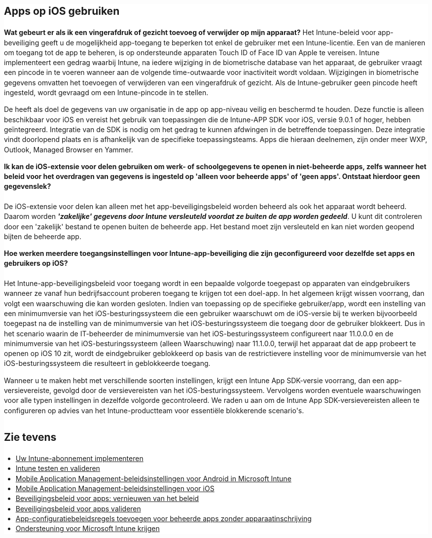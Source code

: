 ## <a name="app-experience-on-ios"></a>Apps op iOS gebruiken
**Wat gebeurt er als ik een vingerafdruk of gezicht toevoeg of verwijder op mijn apparaat?**
Het Intune-beleid voor app-beveiliging geeft u de mogelijkheid app-toegang te beperken tot enkel de gebruiker met een Intune-licentie. Een van de manieren om toegang tot de app te beheren, is op ondersteunde apparaten Touch ID of Face ID van Apple te vereisen. Intune implementeert een gedrag waarbij Intune, na iedere wijziging in de biometrische database van het apparaat, de gebruiker vraagt een pincode in te voeren wanneer aan de volgende time-outwaarde voor inactiviteit wordt voldaan. Wijzigingen in biometrische gegevens omvatten het toevoegen of verwijderen van een vingerafdruk of gezicht. Als de Intune-gebruiker geen pincode heeft ingesteld, wordt gevraagd om een Intune-pincode in te stellen.
 
De heeft als doel de gegevens van uw organisatie in de app op app-niveau veilig en beschermd te houden. Deze functie is alleen beschikbaar voor iOS en vereist het gebruik van toepassingen die de Intune-APP SDK voor iOS, versie 9.0.1 of hoger, hebben geïntegreerd. Integratie van de SDK is nodig om het gedrag te kunnen afdwingen in de betreffende toepassingen. Deze integratie vindt doorlopend plaats en is afhankelijk van de specifieke toepassingsteams. Apps die hieraan deelnemen, zijn onder meer WXP, Outlook, Managed Browser en Yammer. 
  
**Ik kan de iOS-extensie voor delen gebruiken om werk- of schoolgegevens te openen in niet-beheerde apps, zelfs wanneer het beleid voor het overdragen van gegevens is ingesteld op 'alleen voor beheerde apps' of 'geen apps'. Ontstaat hierdoor geen gegevenslek?**<br></br>
De iOS-extensie voor delen kan alleen met het app-beveiligingsbeleid worden beheerd als ook het apparaat wordt beheerd. Daarom worden _**'zakelijke' gegevens door Intune versleuteld voordat ze buiten de app worden gedeeld**_. U kunt dit controleren door een 'zakelijk' bestand te openen buiten de beheerde app. Het bestand moet zijn versleuteld en kan niet worden geopend bijten de beheerde app.

**Hoe werken meerdere toegangsinstellingen voor Intune-app-beveiliging die zijn geconfigureerd voor dezelfde set apps en gebruikers op iOS?**<br></br>
Het Intune-app-beveiligingsbeleid voor toegang wordt in een bepaalde volgorde toegepast op apparaten van eindgebruikers wanneer ze vanaf hun bedrijfsaccount proberen toegang te krijgen tot een doel-app. In het algemeen krijgt wissen voorrang, dan volgt een waarschuwing die kan worden gesloten. Indien van toepassing op de specifieke gebruiker/app, wordt een instelling van een minimumversie van het iOS-besturingssysteem die een gebruiker waarschuwt om de iOS-versie bij te werken bijvoorbeeld toegepast na de instelling van de minimumversie van het iOS-besturingssysteem die toegang door de gebruiker blokkeert. Dus in het scenario waarin de IT-beheerder de minimumversie van het iOS-besturingssysteem configureert naar 11.0.0.0 en de minimumversie van het iOS-besturingssysteem (alleen Waarschuwing) naar 11.1.0.0, terwijl het apparaat dat de app probeert te openen op iOS 10 zit, wordt de eindgebruiker geblokkeerd op basis van de restrictievere instelling voor de minimumversie van het iOS-besturingssysteem die resulteert in geblokkeerde toegang.

Wanneer u te maken hebt met verschillende soorten instellingen, krijgt een Intune App SDK-versie voorrang, dan een app-versievereiste, gevolgd door de versievereisten van het iOS-besturingssysteem. Vervolgens worden eventuele waarschuwingen voor alle typen instellingen in dezelfde volgorde gecontroleerd. We raden u aan om de Intune App SDK-versievereisten alleen te configureren op advies van het Intune-productteam voor essentiële blokkerende scenario's.


## <a name="see-also"></a>Zie tevens
- [Uw Intune-abonnement implementeren](planning-guide-onboarding.md)
- [Intune testen en valideren](planning-guide-test-validation.md)
- [Mobile Application Management-beleidsinstellingen voor Android in Microsoft Intune](app-protection-policy-settings-android.md)
- [Mobile Application Management-beleidsinstellingen voor iOS](app-protection-policy-settings-ios.md)
- [Beveiligingsbeleid voor apps: vernieuwen van het beleid](app-protection-policy-delivery.md)
- [Beveiligingsbeleid voor apps valideren](https://docs.microsoft.com/en-us/intune/app-protection-policy-delivery)
- [App-configuratiebeleidsregels toevoegen voor beheerde apps zonder apparaatinschrijving](app-configuration-policies-managed-app.md)
- [Ondersteuning voor Microsoft Intune krijgen](get-support.md)
